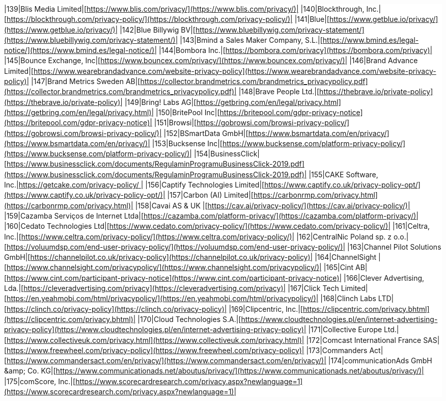 |139|Blis Media Limited|[https://www.blis.com/privacy/](https://www.blis.com/privacy/)|
|140|Blockthrough, Inc.|[https://blockthrough.com/privacy-policy/](https://blockthrough.com/privacy-policy/)|
|141|Blue|[https://www.getblue.io/privacy/](https://www.getblue.io/privacy/)|
|142|Blue Billywig BV|[https://www.bluebillywig.com/privacy-statement/](https://www.bluebillywig.com/privacy-statement/)|
|143|Bmind a Sales Maker Company, S.L.|[https://www.bmind.es/legal-notice/](https://www.bmind.es/legal-notice/)|
|144|Bombora Inc.|[https://bombora.com/privacy](https://bombora.com/privacy)|
|145|Bounce Exchange, Inc|[https://www.bouncex.com/privacy/](https://www.bouncex.com/privacy/)|
|146|Brand Advance Limited|[https://www.wearebrandadvance.com/website-privacy-policy](https://www.wearebrandadvance.com/website-privacy-policy)|
|147|Brand Metrics Sweden AB|[https://collector.brandmetrics.com/brandmetrics_privacypolicy.pdf](https://collector.brandmetrics.com/brandmetrics_privacypolicy.pdf)|
|148|Brave People Ltd.|[https://thebrave.io/private-policy](https://thebrave.io/private-policy)|
|149|Bring! Labs AG|[https://getbring.com/en/legal/privacy.html](https://getbring.com/en/legal/privacy.html)|
|150|BritePool Inc|[https://britepool.com/gdpr-privacy-notice](https://britepool.com/gdpr-privacy-notice)|
|151|Browsi|[https://gobrowsi.com/browsi-privacy-policy/](https://gobrowsi.com/browsi-privacy-policy/)|
|152|BSmartData GmbH|[https://www.bsmartdata.com/en/privacy/](https://www.bsmartdata.com/en/privacy/)|
|153|Bucksense Inc|[https://www.bucksense.com/platform-privacy-policy/](https://www.bucksense.com/platform-privacy-policy/)|
|154|BusinessClick|[https://www.businessclick.com/documents/RegulaminProgramuBusinessClick-2019.pdf](https://www.businessclick.com/documents/RegulaminProgramuBusinessClick-2019.pdf)|
|155|CAKE Software, Inc.|[https://getcake.com/privacy-policy/ ](https://getcake.com/privacy-policy/ )|
|156|Captify Technologies Limited|[https://www.captify.co.uk/privacy-policy-opt/](https://www.captify.co.uk/privacy-policy-opt/)|
|157|Carbon (AI) Limited|[https://carbonrmp.com/privacy.html](https://carbonrmp.com/privacy.html)|
|158|Cavai AS &amp; UK |[https://cav.ai/privacy-policy/](https://cav.ai/privacy-policy/)|
|159|Cazamba Serviços de Internet Ltda|[https://cazamba.com/platform-privacy/](https://cazamba.com/platform-privacy/)|
|160|Cedato Technologies Ltd|[https://www.cedato.com/privacy-policy/](https://www.cedato.com/privacy-policy/)|
|161|Celtra, Inc.|[https://www.celtra.com/privacy-policy/](https://www.celtra.com/privacy-policy/)|
|162|CentralNic Poland sp. z o.o.|[https://voluumdsp.com/end-user-privacy-policy/](https://voluumdsp.com/end-user-privacy-policy/)|
|163|Channel Pilot Solutions GmbH|[https://channelpilot.co.uk/privacy-policy](https://channelpilot.co.uk/privacy-policy)|
|164|ChannelSight |[https://www.channelsight.com/privacypolicy/](https://www.channelsight.com/privacypolicy/)|
|165|Cint AB|[https://www.cint.com/participant-privacy-notice](https://www.cint.com/participant-privacy-notice)|
|166|Clever Advertising, Lda.|[https://cleveradvertising.com/privacy](https://cleveradvertising.com/privacy)|
|167|Click Tech Limited|[https://en.yeahmobi.com/html/privacypolicy/](https://en.yeahmobi.com/html/privacypolicy/)|
|168|Clinch Labs LTD|[https://clinch.co/privacy-policy](https://clinch.co/privacy-policy)|
|169|Clipcentric, Inc.|[https://clipcentric.com/privacy.bhtml](https://clipcentric.com/privacy.bhtml)|
|170|Cloud Technologies S.A.|[https://www.cloudtechnologies.pl/en/internet-advertising-privacy-policy](https://www.cloudtechnologies.pl/en/internet-advertising-privacy-policy)|
|171|Collective Europe Ltd.|[https://www.collectiveuk.com/privacy.html](https://www.collectiveuk.com/privacy.html)|
|172|Comcast International France SAS|[https://www.freewheel.com/privacy-policy](https://www.freewheel.com/privacy-policy)|
|173|Commanders Act|[https://www.commandersact.com/en/privacy/](https://www.commandersact.com/en/privacy/)|
|174|communicationAds GmbH &amp;amp; Co. KG|[https://www.communicationads.net/aboutus/privacy/](https://www.communicationads.net/aboutus/privacy/)|
|175|comScore, Inc.|[https://www.scorecardresearch.com/privacy.aspx?newlanguage=1](https://www.scorecardresearch.com/privacy.aspx?newlanguage=1)|